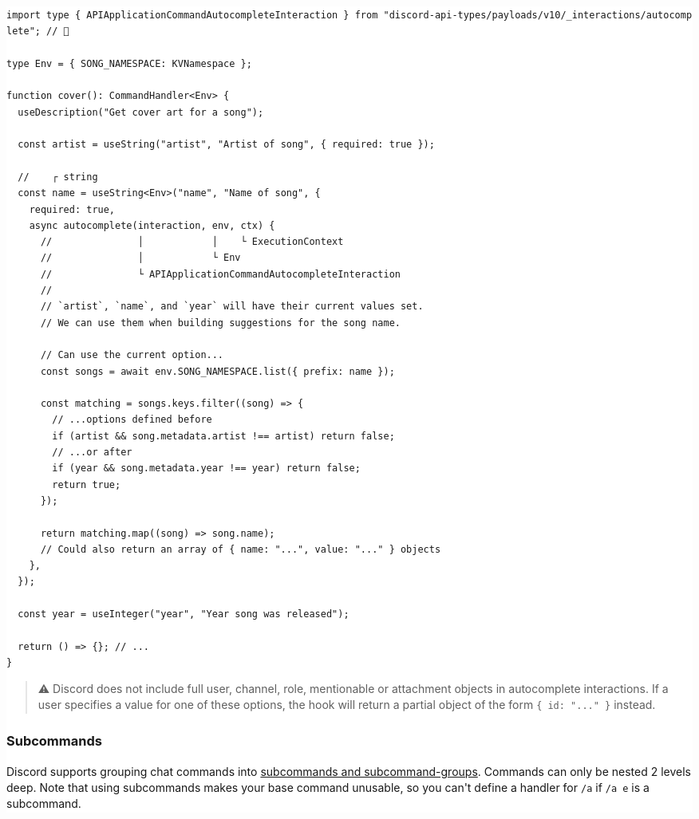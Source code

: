 ```tsx
import type { APIApplicationCommandAutocompleteInteraction } from "discord-api-types/payloads/v10/_interactions/autocomplete"; // 🙁

type Env = { SONG_NAMESPACE: KVNamespace };

function cover(): CommandHandler<Env> {
  useDescription("Get cover art for a song");

  const artist = useString("artist", "Artist of song", { required: true });

  //    ┌ string
  const name = useString<Env>("name", "Name of song", {
    required: true,
    async autocomplete(interaction, env, ctx) {
      //               │            │    └ ExecutionContext
      //               │            └ Env
      //               └ APIApplicationCommandAutocompleteInteraction
      //
      // `artist`, `name`, and `year` will have their current values set.
      // We can use them when building suggestions for the song name.

      // Can use the current option...
      const songs = await env.SONG_NAMESPACE.list({ prefix: name });

      const matching = songs.keys.filter((song) => {
        // ...options defined before
        if (artist && song.metadata.artist !== artist) return false;
        // ...or after
        if (year && song.metadata.year !== year) return false;
        return true;
      });

      return matching.map((song) => song.name);
      // Could also return an array of { name: "...", value: "..." } objects
    },
  });

  const year = useInteger("year", "Year song was released");

  return () => {}; // ...
}
```

> ⚠️ Discord does not include full user, channel, role, mentionable or
> attachment objects in autocomplete interactions. If a user specifies a value
> for one of these options, the hook will return a partial object of the form
> `{ id: "..." }` instead.

### Subcommands

Discord supports grouping chat commands into
[subcommands and subcommand-groups](https://discord.com/developers/docs/interactions/application-commands#subcommands-and-subcommand-groups).
Commands can only be nested 2 levels deep. Note that using subcommands makes
your base command unusable, so you can't define a handler for `/a` if `/a e` is
a subcommand.
